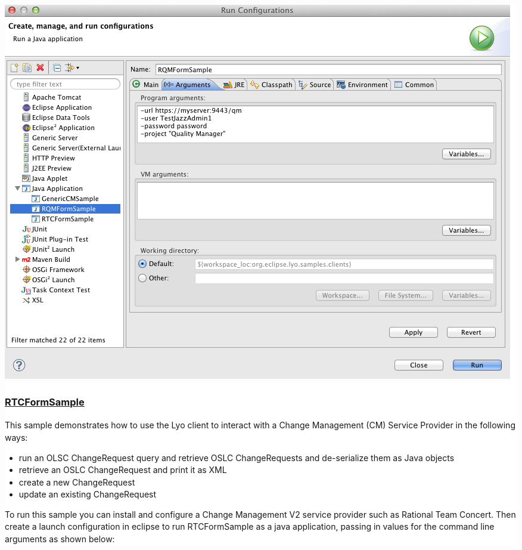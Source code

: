 ![](./images/RunRQMFormSample.png "RunRQMFormSample.png")

### [RTCFormSample](https://github.com/OSLC/lyo-samples/blob/master/oslc-java-samples/src/main/java/org/eclipse/lyo/client/oslc/samples/RTCFormSample.java)

This sample demonstrates how to use the Lyo client to interact with a
Change Management (CM) Service Provider in the following ways:

-   run an OLSC ChangeRequest query and retrieve OSLC ChangeRequests and
    de-serialize them as Java objects
-   retrieve an OSLC ChangeRequest and print it as XML
-   create a new ChangeRequest
-   update an existing ChangeRequest

To run this sample you can install and configure a Change Management V2
service provider such as Rational Team Concert. Then create a launch
configuration in eclipse to run RTCFormSample as a java application,
passing in values for the command line arguments as shown below:
